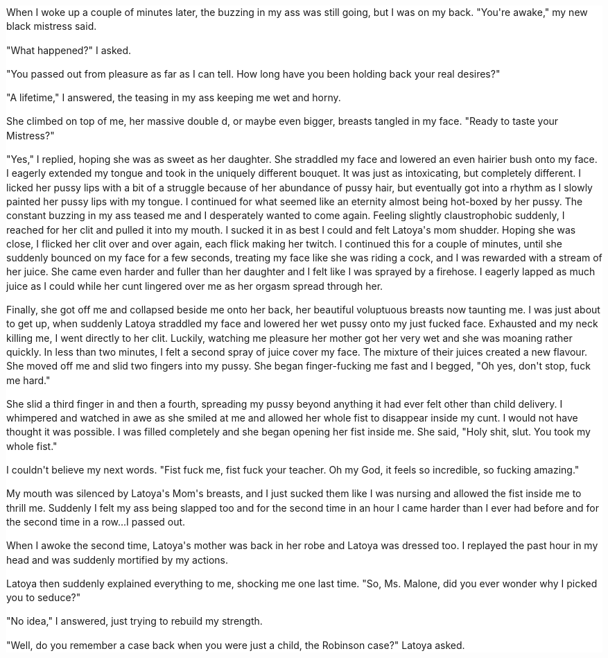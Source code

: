 When I woke up a couple of minutes later, the buzzing in my ass was still going, but I was on my back. "You're awake," my new black mistress said. 

"What happened?" I asked. 

"You passed out from pleasure as far as I can tell. How long have you been holding back your real desires?" 

"A lifetime," I answered, the teasing in my ass keeping me wet and horny. 

She climbed on top of me, her massive double d, or maybe even bigger, breasts tangled in my face. "Ready to taste your Mistress?" 

"Yes," I replied, hoping she was as sweet as her daughter. She straddled my face and lowered an even hairier bush onto my face. I eagerly extended my tongue and took in the uniquely different bouquet. It was just as intoxicating, but completely different. I licked her pussy lips with a bit of a struggle because of her abundance of pussy hair, but eventually got into a rhythm as I slowly painted her pussy lips with my tongue. I continued for what seemed like an eternity almost being hot-boxed by her pussy. The constant buzzing in my ass teased me and I desperately wanted to come again. Feeling slightly claustrophobic suddenly, I reached for her clit and pulled it into my mouth. I sucked it in as best I could and felt Latoya's mom shudder. Hoping she was close, I flicked her clit over and over again, each flick making her twitch. I continued this for a couple of minutes, until she suddenly bounced on my face for a few seconds, treating my face like she was riding a cock, and I was rewarded with a stream of her juice. She came even harder and fuller than her daughter and I felt like I was sprayed by a firehose. I eagerly lapped as much juice as I could while her cunt lingered over me as her orgasm spread through her. 

Finally, she got off me and collapsed beside me onto her back, her beautiful voluptuous breasts now taunting me. I was just about to get up, when suddenly Latoya straddled my face and lowered her wet pussy onto my just fucked face. Exhausted and my neck killing me, I went directly to her clit. Luckily, watching me pleasure her mother got her very wet and she was moaning rather quickly. In less than two minutes, I felt a second spray of juice cover my face. The mixture of their juices created a new flavour. She moved off me and slid two fingers into my pussy. She began finger-fucking me fast and I begged, "Oh yes, don't stop, fuck me hard." 

She slid a third finger in and then a fourth, spreading my pussy beyond anything it had ever felt other than child delivery. I whimpered and watched in awe as she smiled at me and allowed her whole fist to disappear inside my cunt. I would not have thought it was possible. I was filled completely and she began opening her fist inside me. She said, "Holy shit, slut. You took my whole fist." 

I couldn't believe my next words. "Fist fuck me, fist fuck your teacher. Oh my God, it feels so incredible, so fucking amazing." 

My mouth was silenced by Latoya's Mom's breasts, and I just sucked them like I was nursing and allowed the fist inside me to thrill me. Suddenly I felt my ass being slapped too and for the second time in an hour I came harder than I ever had before and for the second time in a row...I passed out. 

When I awoke the second time, Latoya's mother was back in her robe and Latoya was dressed too. I replayed the past hour in my head and was suddenly mortified by my actions. 

Latoya then suddenly explained everything to me, shocking me one last time. "So, Ms. Malone, did you ever wonder why I picked you to seduce?" 

"No idea," I answered, just trying to rebuild my strength. 

"Well, do you remember a case back when you were just a child, the Robinson case?" Latoya asked. 
